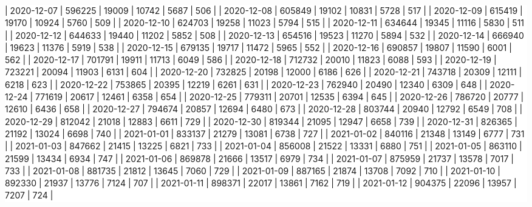 | 2020-12-07 | 596225 | 19009 | 10742 | 5687 | 506 |
| 2020-12-08 | 605849 | 19102 | 10831 | 5728 | 517 |
| 2020-12-09 | 615419 | 19170 | 10924 | 5760 | 509 |
| 2020-12-10 | 624703 | 19258 | 11023 | 5794 | 515 |
| 2020-12-11 | 634644 | 19345 | 11116 | 5830 | 511 |
| 2020-12-12 | 644633 | 19440 | 11202 | 5852 | 508 |
| 2020-12-13 | 654516 | 19523 | 11270 | 5894 | 532 |
| 2020-12-14 | 666940 | 19623 | 11376 | 5919 | 538 |
| 2020-12-15 | 679135 | 19717 | 11472 | 5965 | 552 |
| 2020-12-16 | 690857 | 19807 | 11590 | 6001 | 562 |
| 2020-12-17 | 701791 | 19911 | 11713 | 6049 | 586 |
| 2020-12-18 | 712732 | 20010 | 11823 | 6088 | 593 |
| 2020-12-19 | 723221 | 20094 | 11903 | 6131 | 604 |
| 2020-12-20 | 732825 | 20198 | 12000 | 6186 | 626 |
| 2020-12-21 | 743718 | 20309 | 12111 | 6218 | 623 |
| 2020-12-22 | 753865 | 20395 | 12219 | 6261 | 631 |
| 2020-12-23 | 762940 | 20490 | 12340 | 6309 | 648 |
| 2020-12-24 | 771619 | 20617 | 12461 | 6358 | 654 |
| 2020-12-25 | 779311 | 20701 | 12535 | 6394 | 645 |
| 2020-12-26 | 786720 | 20777 | 12610 | 6436 | 658 |
| 2020-12-27 | 794674 | 20857 | 12694 | 6480 | 673 |
| 2020-12-28 | 803744 | 20940 | 12792 | 6549 | 708 |
| 2020-12-29 | 812042 | 21018 | 12883 | 6611 | 729 |
| 2020-12-30 | 819344 | 21095 | 12947 | 6658 | 739 |
| 2020-12-31 | 826365 | 21192 | 13024 | 6698 | 740 |
| 2021-01-01 | 833137 | 21279 | 13081 | 6738 | 727 |
| 2021-01-02 | 840116 | 21348 | 13149 | 6777 | 731 |
| 2021-01-03 | 847662 | 21415 | 13225 | 6821 | 733 |
| 2021-01-04 | 856008 | 21522 | 13331 | 6880 | 751 |
| 2021-01-05 | 863110 | 21599 | 13434 | 6934 | 747 |
| 2021-01-06 | 869878 | 21666 | 13517 | 6979 | 734 |
| 2021-01-07 | 875959 | 21737 | 13578 | 7017 | 733 |
| 2021-01-08 | 881735 | 21812 | 13645 | 7060 | 729 |
| 2021-01-09 | 887165 | 21874 | 13708 | 7092 | 710 |
| 2021-01-10 | 892330 | 21937 | 13776 | 7124 | 707 |
| 2021-01-11 | 898371 | 22017 | 13861 | 7162 | 719 |
| 2021-01-12 | 904375 | 22096 | 13957 | 7207 | 724 |